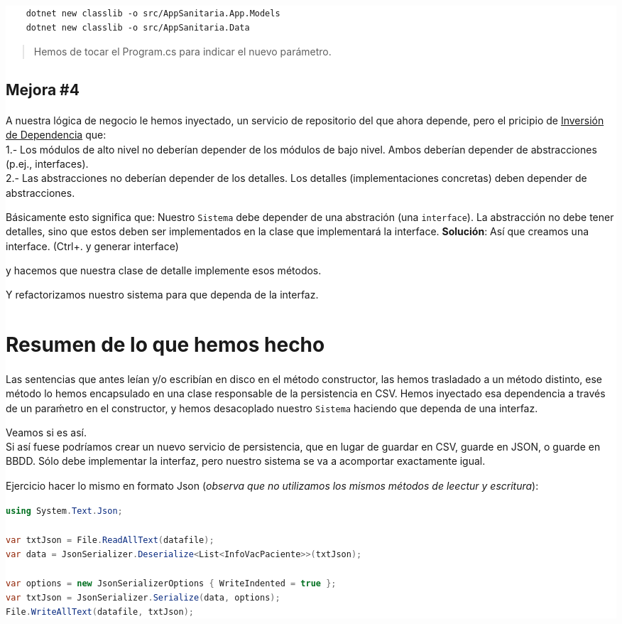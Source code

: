```bsh
    dotnet new classlib -o src/AppSanitaria.App.Models
    dotnet new classlib -o src/AppSanitaria.Data
```

> Hemos de tocar el Program.cs para indicar el nuevo parámetro.

## Mejora #4
A nuestra lógica de negocio le hemos inyectado, un servicio de repositorio del que ahora depende, pero el pricipio de [Inversión de Dependencia](https://es.wikipedia.org/wiki/Principio_de_inversi%C3%B3n_de_la_dependencia) que:  
1.- Los módulos de alto nivel no deberían depender de los módulos de bajo nivel. Ambos deberían depender de abstracciones (p.ej., interfaces).  
2.- Las abstracciones no deberían depender de los detalles. Los detalles (implementaciones concretas) deben depender de abstracciones.  

Básicamente esto significa que:
Nuestro `Sistema` debe depender de una abstración (una `interface`). La abstracción no debe tener detalles, sino que estos deben ser implementados en la clase que implementará la interface.
**Solución**:
Así que creamos una interface. (Ctrl+. y generar interface)
```C#
```
y hacemos que nuestra clase de detalle implemente esos métodos.
```C#
```
Y refactorizamos nuestro sistema para que dependa de la interfaz.

# Resumen de lo que hemos hecho

Las sentencias que antes leían y/o escribían en disco en el método constructor, las hemos trasladado a un método distinto, ese método lo hemos encapsulado en una clase responsable de la persistencia en CSV. 
Hemos inyectado esa dependencia a través de un paraḿetro en el constructor, y hemos desacoplado nuestro `Sistema` haciendo que dependa de una interfaz.

Veamos si es así.   
Si así fuese podríamos crear un nuevo servicio de persistencia, que en lugar de guardar en CSV, guarde en JSON, o guarde en BBDD.
Sólo debe implementar la interfaz, pero nuestro sistema se va a acomportar exactamente igual. 

Ejercicio hacer lo mismo en formato Json (_observa que no utilizamos los mismos métodos de leectur y escritura_):
```C#
using System.Text.Json;

var txtJson = File.ReadAllText(datafile);
var data = JsonSerializer.Deserialize<List<InfoVacPaciente>>(txtJson);
          
var options = new JsonSerializerOptions { WriteIndented = true };
var txtJson = JsonSerializer.Serialize(data, options);
File.WriteAllText(datafile, txtJson);
```
